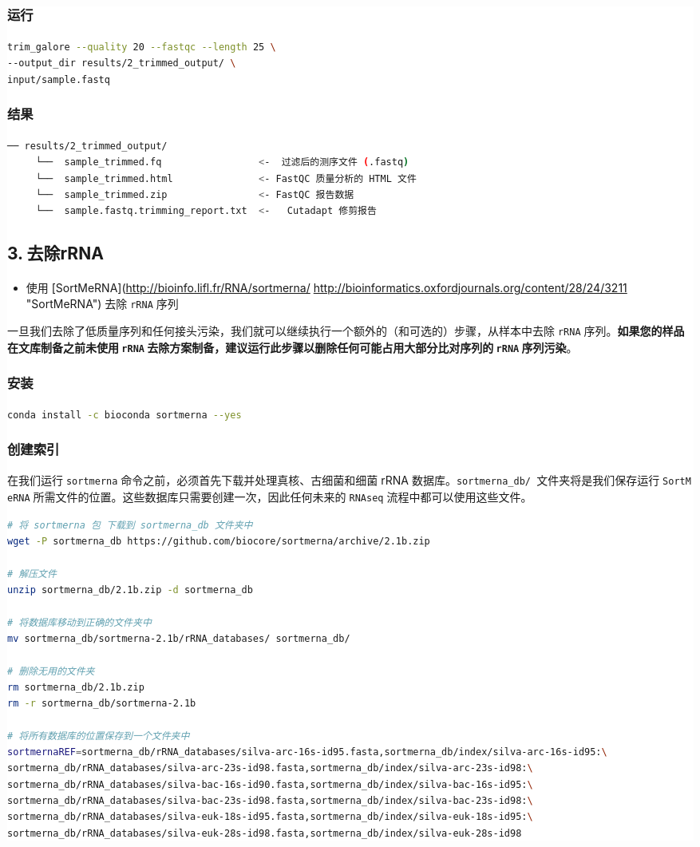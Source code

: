 

### 运行

```sh
trim_galore --quality 20 --fastqc --length 25 \
--output_dir results/2_trimmed_output/ \
input/sample.fastq
```



### 结果

```sh
── results/2_trimmed_output/
     └──  sample_trimmed.fq                 <-  过滤后的测序文件 (.fastq)
     └──  sample_trimmed.html               <- FastQC 质量分析的 HTML 文件
     └──  sample_trimmed.zip                <- FastQC 报告数据
     └──  sample.fastq.trimming_report.txt  <-   Cutadapt 修剪报告
```



## 3. 去除rRNA

- 使用 [SortMeRNA](http://bioinfo.lifl.fr/RNA/sortmerna/ http://bioinformatics.oxfordjournals.org/content/28/24/3211 "SortMeRNA") 去除 `rRNA` 序列

一旦我们去除了低质量序列和任何接头污染，我们就可以继续执行一个额外的（和可选的）步骤，从样本中去除 `rRNA` 序列。**如果您的样品在文库制备之前未使用 `rRNA` 去除方案制备，建议运行此步骤以删除任何可能占用大部分比对序列的 `rRNA` 序列污染**。



### 安装

```sh
conda install -c bioconda sortmerna --yes
```



### 创建索引

在我们运行 `sortmerna` 命令之前，必须首先下载并处理真核、古细菌和细菌 rRNA 数据库。`sortmerna_db/ `文件夹将是我们保存运行 `SortMeRNA` 所需文件的位置。这些数据库只需要创建一次，因此任何未来的 `RNAseq` 流程中都可以使用这些文件。

```sh
# 将 sortmerna 包 下载到 sortmerna_db 文件夹中
wget -P sortmerna_db https://github.com/biocore/sortmerna/archive/2.1b.zip

# 解压文件
unzip sortmerna_db/2.1b.zip -d sortmerna_db

# 将数据库移动到正确的文件夹中
mv sortmerna_db/sortmerna-2.1b/rRNA_databases/ sortmerna_db/

# 删除无用的文件夹
rm sortmerna_db/2.1b.zip
rm -r sortmerna_db/sortmerna-2.1b

# 将所有数据库的位置保存到一个文件夹中
sortmernaREF=sortmerna_db/rRNA_databases/silva-arc-16s-id95.fasta,sortmerna_db/index/silva-arc-16s-id95:\
sortmerna_db/rRNA_databases/silva-arc-23s-id98.fasta,sortmerna_db/index/silva-arc-23s-id98:\
sortmerna_db/rRNA_databases/silva-bac-16s-id90.fasta,sortmerna_db/index/silva-bac-16s-id95:\
sortmerna_db/rRNA_databases/silva-bac-23s-id98.fasta,sortmerna_db/index/silva-bac-23s-id98:\
sortmerna_db/rRNA_databases/silva-euk-18s-id95.fasta,sortmerna_db/index/silva-euk-18s-id95:\
sortmerna_db/rRNA_databases/silva-euk-28s-id98.fasta,sortmerna_db/index/silva-euk-28s-id98

```